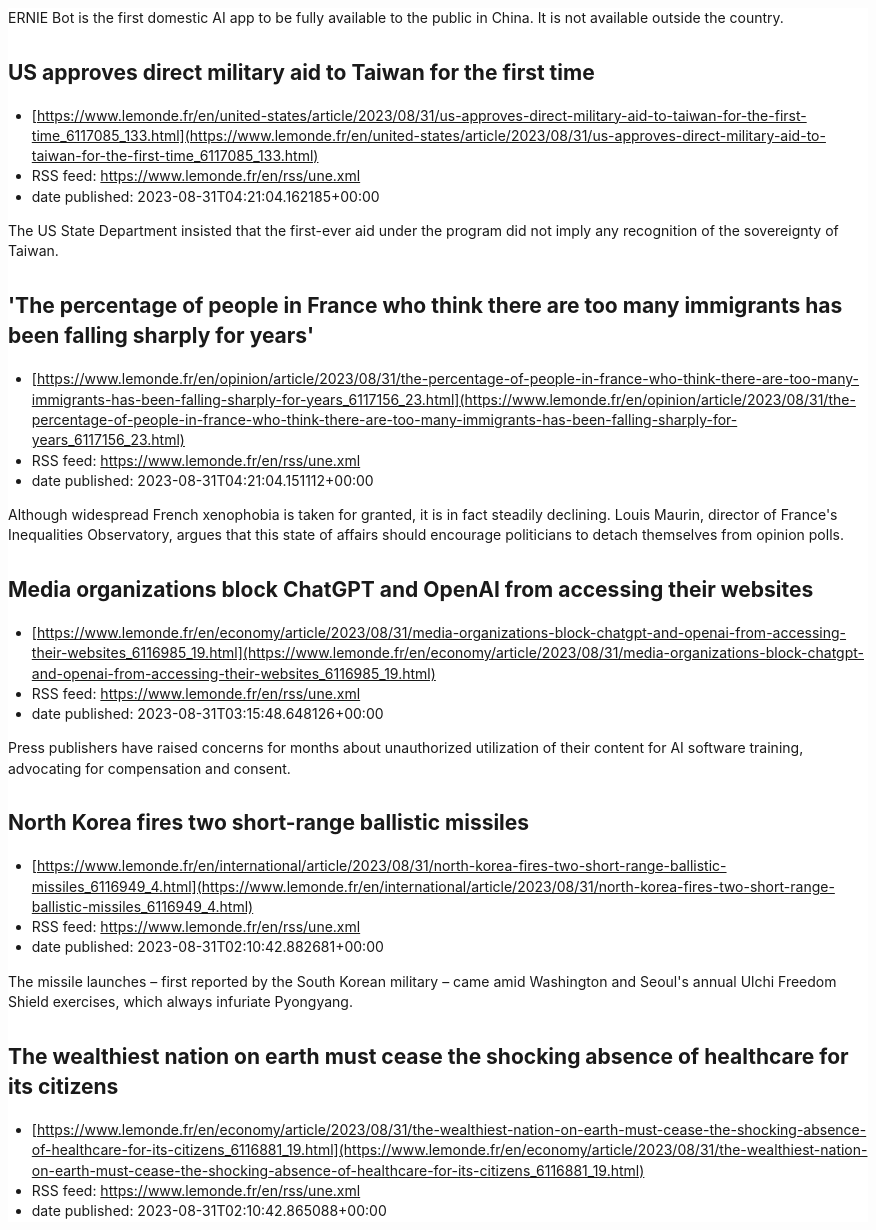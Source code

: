 ERNIE Bot is the first domestic AI app to be fully available to the public in China. It is not available outside the country.

## US approves direct military aid to Taiwan for the first time
 - [https://www.lemonde.fr/en/united-states/article/2023/08/31/us-approves-direct-military-aid-to-taiwan-for-the-first-time_6117085_133.html](https://www.lemonde.fr/en/united-states/article/2023/08/31/us-approves-direct-military-aid-to-taiwan-for-the-first-time_6117085_133.html)
 - RSS feed: https://www.lemonde.fr/en/rss/une.xml
 - date published: 2023-08-31T04:21:04.162185+00:00

The US State Department insisted that the first-ever aid under the program did not imply any recognition of the sovereignty of Taiwan.

## 'The percentage of people in France who think there are too many immigrants has been falling sharply for years'
 - [https://www.lemonde.fr/en/opinion/article/2023/08/31/the-percentage-of-people-in-france-who-think-there-are-too-many-immigrants-has-been-falling-sharply-for-years_6117156_23.html](https://www.lemonde.fr/en/opinion/article/2023/08/31/the-percentage-of-people-in-france-who-think-there-are-too-many-immigrants-has-been-falling-sharply-for-years_6117156_23.html)
 - RSS feed: https://www.lemonde.fr/en/rss/une.xml
 - date published: 2023-08-31T04:21:04.151112+00:00

Although widespread French xenophobia is taken for granted, it is in fact steadily declining. Louis Maurin, director of France's Inequalities Observatory, argues that this state of affairs should encourage politicians to detach themselves from opinion polls.

## Media organizations block ChatGPT and OpenAI from accessing their websites
 - [https://www.lemonde.fr/en/economy/article/2023/08/31/media-organizations-block-chatgpt-and-openai-from-accessing-their-websites_6116985_19.html](https://www.lemonde.fr/en/economy/article/2023/08/31/media-organizations-block-chatgpt-and-openai-from-accessing-their-websites_6116985_19.html)
 - RSS feed: https://www.lemonde.fr/en/rss/une.xml
 - date published: 2023-08-31T03:15:48.648126+00:00

Press publishers have raised concerns for months about unauthorized utilization of their content for AI software training, advocating for compensation and consent.

## North Korea fires two short-range ballistic missiles
 - [https://www.lemonde.fr/en/international/article/2023/08/31/north-korea-fires-two-short-range-ballistic-missiles_6116949_4.html](https://www.lemonde.fr/en/international/article/2023/08/31/north-korea-fires-two-short-range-ballistic-missiles_6116949_4.html)
 - RSS feed: https://www.lemonde.fr/en/rss/une.xml
 - date published: 2023-08-31T02:10:42.882681+00:00

The missile launches – first reported by the South Korean military – came amid Washington and Seoul's annual Ulchi Freedom Shield exercises, which always infuriate Pyongyang.

## The wealthiest nation on earth must cease the shocking absence of healthcare for its citizens
 - [https://www.lemonde.fr/en/economy/article/2023/08/31/the-wealthiest-nation-on-earth-must-cease-the-shocking-absence-of-healthcare-for-its-citizens_6116881_19.html](https://www.lemonde.fr/en/economy/article/2023/08/31/the-wealthiest-nation-on-earth-must-cease-the-shocking-absence-of-healthcare-for-its-citizens_6116881_19.html)
 - RSS feed: https://www.lemonde.fr/en/rss/une.xml
 - date published: 2023-08-31T02:10:42.865088+00:00
